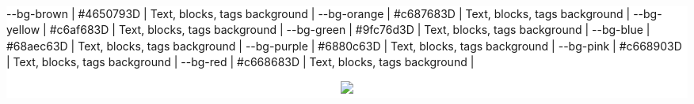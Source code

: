   --bg-brown   | #4650793D  | Text, blocks, tags background  |
  --bg-orange  | #c687683D  | Text, blocks, tags background  |
  --bg-yellow  | #c6af683D  | Text, blocks, tags background  |
  --bg-green   | #9fc76d3D  | Text, blocks, tags background  |
  --bg-blue    | #68aec63D  | Text, blocks, tags background  |
  --bg-purple  | #6880c63D  | Text, blocks, tags background  |
  --bg-pink    | #c668903D  | Text, blocks, tags background  |
  --bg-red     | #c668683D  | Text, blocks, tags background  |

</div>
<div align= "center">
<img src="https://i.imgur.com/NXlMDsX.png" width=100%>
</div>
